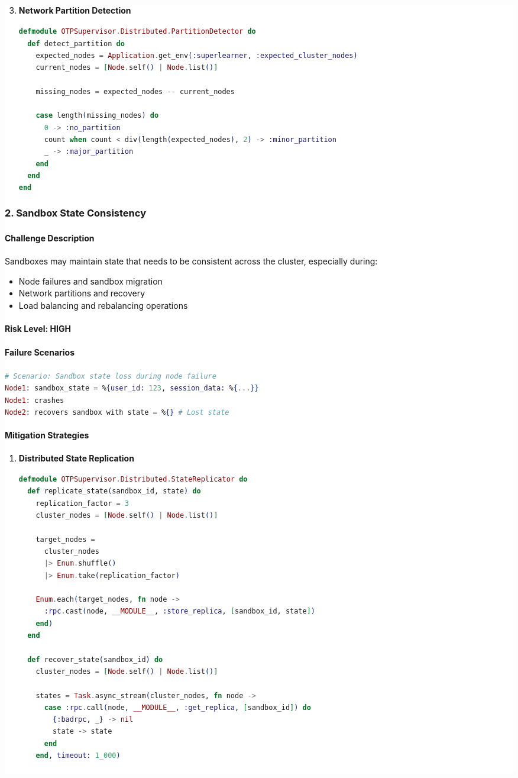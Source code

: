 
3. **Network Partition Detection**
   ```elixir
   defmodule OTPSupervisor.Distributed.PartitionDetector do
     def detect_partition do
       expected_nodes = Application.get_env(:superlearner, :expected_cluster_nodes)
       current_nodes = [Node.self() | Node.list()]
       
       missing_nodes = expected_nodes -- current_nodes
       
       case length(missing_nodes) do
         0 -> :no_partition
         count when count < div(length(expected_nodes), 2) -> :minor_partition
         _ -> :major_partition
       end
     end
   end
   ```

### 2. Sandbox State Consistency

#### Challenge Description
Sandboxes may maintain state that needs to be consistent across the cluster, especially during:
- Node failures and sandbox migration
- Network partitions and recovery
- Load balancing and rebalancing operations

#### Risk Level: **HIGH**

#### Failure Scenarios
```elixir
# Scenario: Sandbox state loss during node failure
Node1: sandbox_state = %{user_id: 123, session_data: %{...}}
Node1: crashes
Node2: recovers sandbox with state = %{} # Lost state
```

#### Mitigation Strategies
1. **Distributed State Replication**
   ```elixir
   defmodule OTPSupervisor.Distributed.StateReplicator do
     def replicate_state(sandbox_id, state) do
       replication_factor = 3
       cluster_nodes = [Node.self() | Node.list()]
       
       target_nodes = 
         cluster_nodes
         |> Enum.shuffle()
         |> Enum.take(replication_factor)
       
       Enum.each(target_nodes, fn node ->
         :rpc.cast(node, __MODULE__, :store_replica, [sandbox_id, state])
       end)
     end
     
     def recover_state(sandbox_id) do
       cluster_nodes = [Node.self() | Node.list()]
       
       states = Task.async_stream(cluster_nodes, fn node ->
         case :rpc.call(node, __MODULE__, :get_replica, [sandbox_id]) do
           {:badrpc, _} -> nil
           state -> state
         end
       end, timeout: 1_000)
       
   ```